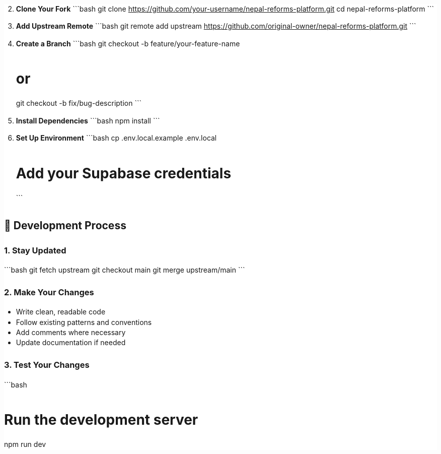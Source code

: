 2. **Clone Your Fork**
   \`\`\`bash
   git clone https://github.com/your-username/nepal-reforms-platform.git
   cd nepal-reforms-platform
   \`\`\`

3. **Add Upstream Remote**
   \`\`\`bash
   git remote add upstream https://github.com/original-owner/nepal-reforms-platform.git
   \`\`\`

4. **Create a Branch**
   \`\`\`bash
   git checkout -b feature/your-feature-name
   # or
   git checkout -b fix/bug-description
   \`\`\`

5. **Install Dependencies**
   \`\`\`bash
   npm install
   \`\`\`

6. **Set Up Environment**
   \`\`\`bash
   cp .env.local.example .env.local
   # Add your Supabase credentials
   \`\`\`

## 🔄 Development Process

### 1. Stay Updated

\`\`\`bash
git fetch upstream
git checkout main
git merge upstream/main
\`\`\`

### 2. Make Your Changes

- Write clean, readable code
- Follow existing patterns and conventions
- Add comments where necessary
- Update documentation if needed

### 3. Test Your Changes

\`\`\`bash
# Run the development server
npm run dev
